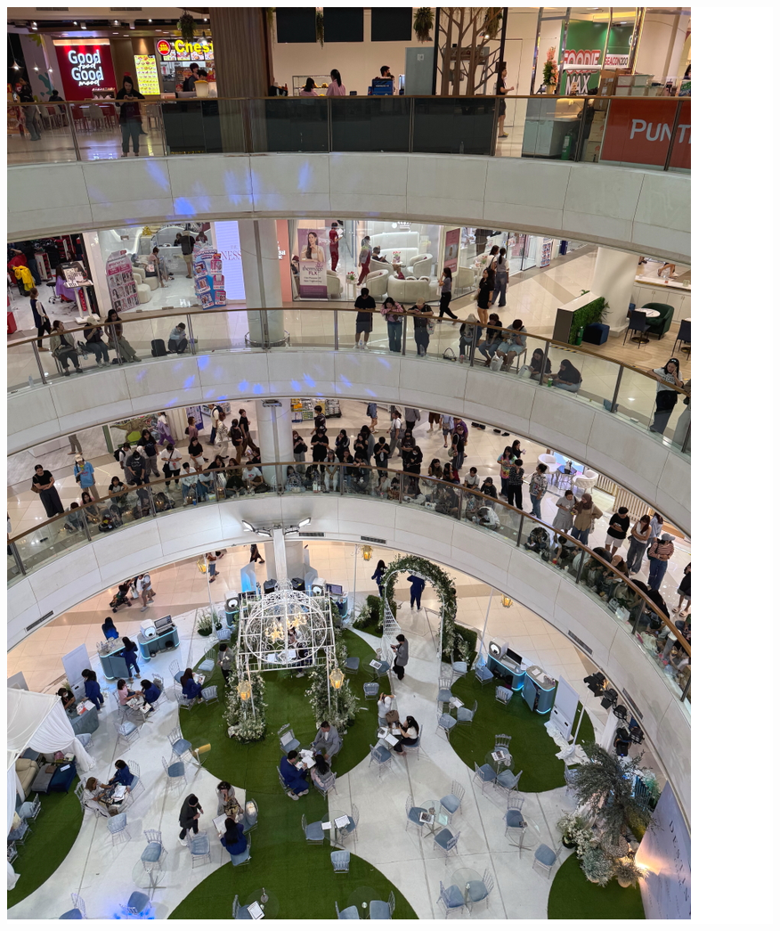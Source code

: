 <a href="20250922_007.JPG" target="_blank"><img src="20250922_007.JPG" alt="サンプル画像" class="responsive-media"></a>
    